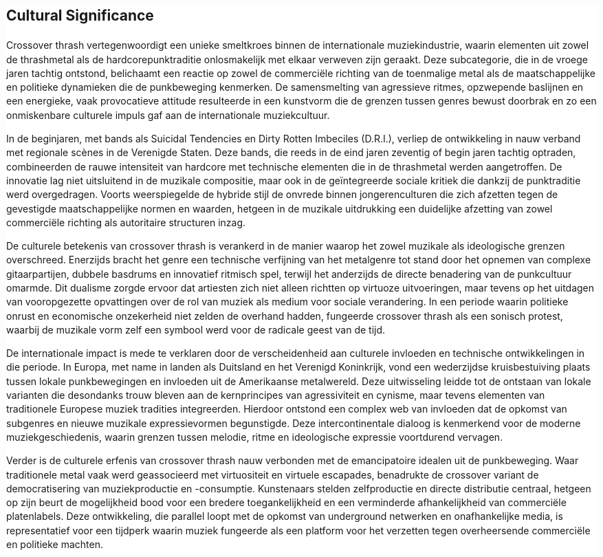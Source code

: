 ## Cultural Significance

Crossover thrash vertegenwoordigt een unieke smeltkroes binnen de internationale muziekindustrie,
waarin elementen uit zowel de thrashmetal als de hardcorepunktraditie onlosmakelijk met elkaar
verweven zijn geraakt. Deze subcategorie, die in de vroege jaren tachtig ontstond, belichaamt een
reactie op zowel de commerciële richting van de toenmalige metal als de maatschappelijke en
politieke dynamieken die de punkbeweging kenmerken. De samensmelting van agressieve ritmes,
opzwepende baslijnen en een energieke, vaak provocatieve attitude resulteerde in een kunstvorm die
de grenzen tussen genres bewust doorbrak en zo een onmiskenbare culturele impuls gaf aan de
internationale muziekcultuur.

In de beginjaren, met bands als Suicidal Tendencies en Dirty Rotten Imbeciles (D.R.I.), verliep de
ontwikkeling in nauw verband met regionale scènes in de Verenigde Staten. Deze bands, die reeds in
de eind jaren zeventig of begin jaren tachtig optraden, combineerden de rauwe intensiteit van
hardcore met technische elementen die in de thrashmetal werden aangetroffen. De innovatie lag niet
uitsluitend in de muzikale compositie, maar ook in de geïntegreerde sociale kritiek die dankzij de
punktraditie werd overgedragen. Voorts weerspiegelde de hybride stijl de onvrede binnen
jongerenculturen die zich afzetten tegen de gevestigde maatschappelijke normen en waarden, hetgeen
in de muzikale uitdrukking een duidelijke afzetting van zowel commerciële richting als autoritaire
structuren inzag.

De culturele betekenis van crossover thrash is verankerd in de manier waarop het zowel muzikale als
ideologische grenzen overschreed. Enerzijds bracht het genre een technische verfijning van het
metalgenre tot stand door het opnemen van complexe gitaarpartijen, dubbele basdrums en innovatief
ritmisch spel, terwijl het anderzijds de directe benadering van de punkcultuur omarmde. Dit dualisme
zorgde ervoor dat artiesten zich niet alleen richtten op virtuoze uitvoeringen, maar tevens op het
uitdagen van vooropgezette opvattingen over de rol van muziek als medium voor sociale verandering.
In een periode waarin politieke onrust en economische onzekerheid niet zelden de overhand hadden,
fungeerde crossover thrash als een sonisch protest, waarbij de muzikale vorm zelf een symbool werd
voor de radicale geest van de tijd.

De internationale impact is mede te verklaren door de verscheidenheid aan culturele invloeden en
technische ontwikkelingen in die periode. In Europa, met name in landen als Duitsland en het
Verenigd Koninkrijk, vond een wederzijdse kruisbestuiving plaats tussen lokale punkbewegingen en
invloeden uit de Amerikaanse metalwereld. Deze uitwisseling leidde tot de ontstaan van lokale
varianten die desondanks trouw bleven aan de kernprincipes van agressiviteit en cynisme, maar tevens
elementen van traditionele Europese muziek tradities integreerden. Hierdoor ontstond een complex web
van invloeden dat de opkomst van subgenres en nieuwe muzikale expressievormen begunstigde. Deze
intercontinentale dialoog is kenmerkend voor de moderne muziekgeschiedenis, waarin grenzen tussen
melodie, ritme en ideologische expressie voortdurend vervagen.

Verder is de culturele erfenis van crossover thrash nauw verbonden met de emancipatoire idealen uit
de punkbeweging. Waar traditionele metal vaak werd geassocieerd met virtuositeit en virtuele
escapades, benadrukte de crossover variant de democratisering van muziekproductie en -consumptie.
Kunstenaars stelden zelfproductie en directe distributie centraal, hetgeen op zijn beurt de
mogelijkheid bood voor een bredere toegankelijkheid en een verminderde afhankelijkheid van
commerciële platenlabels. Deze ontwikkeling, die parallel loopt met de opkomst van underground
netwerken en onafhankelijke media, is representatief voor een tijdperk waarin muziek fungeerde als
een platform voor het verzetten tegen overheersende commerciële en politieke machten.
